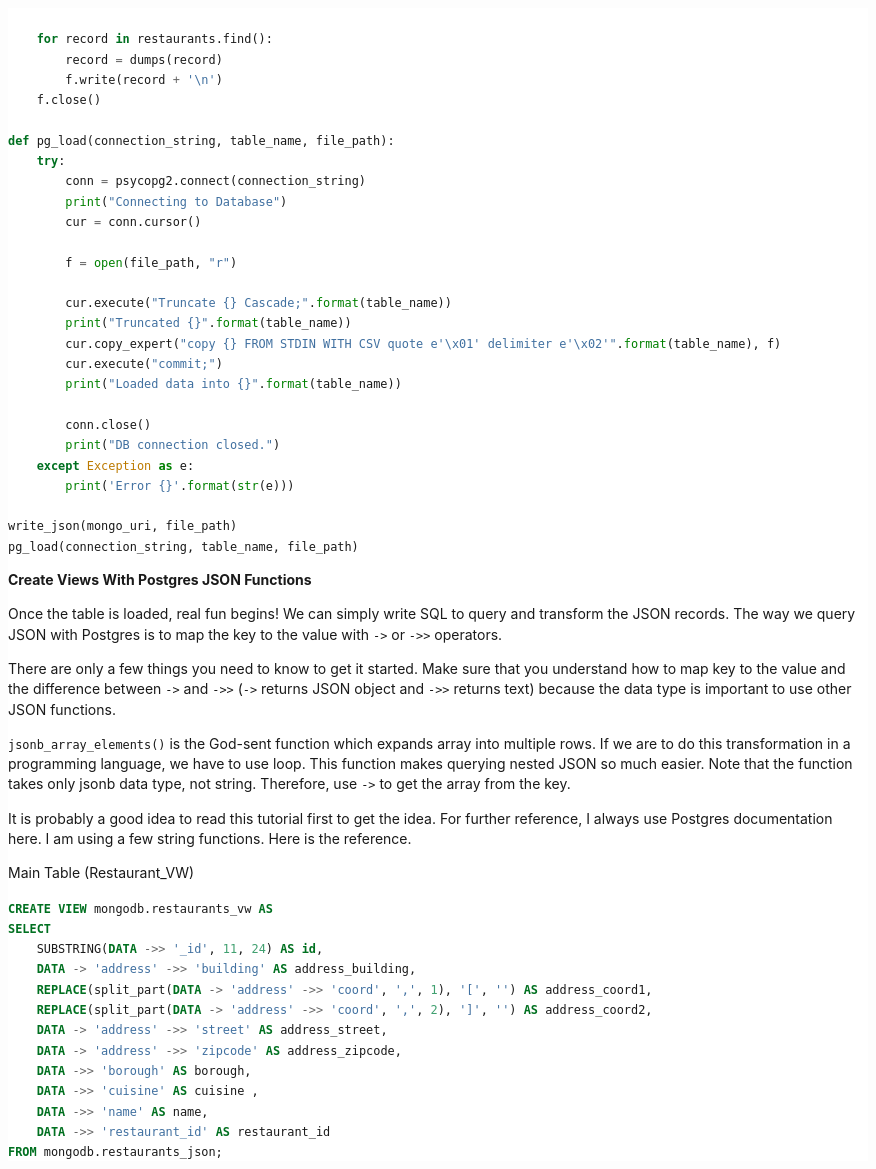 ```python

    for record in restaurants.find():
        record = dumps(record)
        f.write(record + '\n')
    f.close()

def pg_load(connection_string, table_name, file_path):
    try:
        conn = psycopg2.connect(connection_string)
        print("Connecting to Database")
        cur = conn.cursor()

        f = open(file_path, "r")

        cur.execute("Truncate {} Cascade;".format(table_name))
        print("Truncated {}".format(table_name))
        cur.copy_expert("copy {} FROM STDIN WITH CSV quote e'\x01' delimiter e'\x02'".format(table_name), f)
        cur.execute("commit;")
        print("Loaded data into {}".format(table_name))

        conn.close()
        print("DB connection closed.")
    except Exception as e:
        print('Error {}'.format(str(e)))

write_json(mongo_uri, file_path)
pg_load(connection_string, table_name, file_path)
```

**Create Views With Postgres JSON Functions**

Once the table is loaded, real fun begins! We can simply write SQL to query and transform the JSON records. The way we query JSON with Postgres is to map the key to the value with `->` or `->>` operators.

There are only a few things you need to know to get it started. Make sure that you understand how to map key to the value and the difference between `->` and `->>` (`->` returns JSON object and `->>` returns text) because the data type is important to use other JSON functions.

`jsonb_array_elements()` is the God-sent function which expands array into multiple rows. If we are to do this transformation in a programming language, we have to use loop. This function makes querying nested JSON so much easier. Note that the function takes only jsonb data type, not string. Therefore, use `->` to get the array from the key.

It is probably a good idea to read this tutorial first to get the idea. For further reference, I always use Postgres documentation here. I am using a few string functions. Here is the reference.

Main Table (Restaurant_VW)

```sql
CREATE VIEW mongodb.restaurants_vw AS
SELECT
    SUBSTRING(DATA ->> '_id', 11, 24) AS id,
    DATA -> 'address' ->> 'building' AS address_building,
    REPLACE(split_part(DATA -> 'address' ->> 'coord', ',', 1), '[', '') AS address_coord1,
    REPLACE(split_part(DATA -> 'address' ->> 'coord', ',', 2), ']', '') AS address_coord2,
    DATA -> 'address' ->> 'street' AS address_street,
    DATA -> 'address' ->> 'zipcode' AS address_zipcode,
    DATA ->> 'borough' AS borough,
    DATA ->> 'cuisine' AS cuisine ,
    DATA ->> 'name' AS name,
    DATA ->> 'restaurant_id' AS restaurant_id
FROM mongodb.restaurants_json;
```
